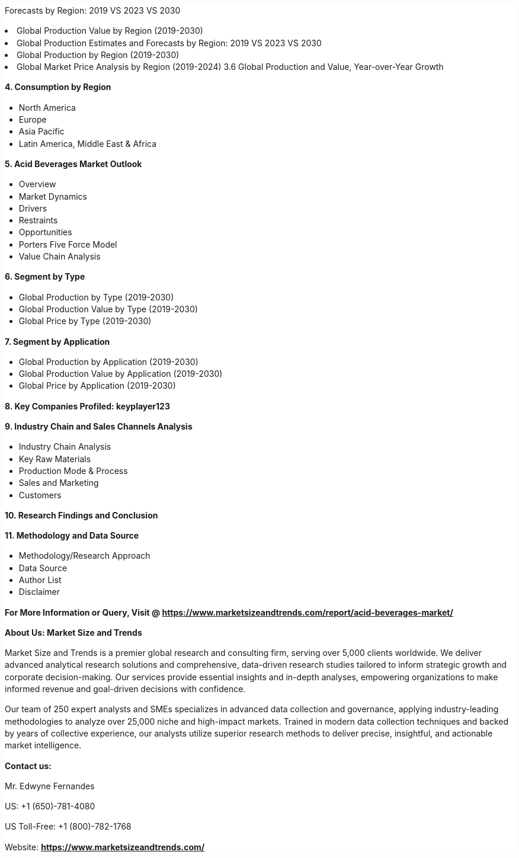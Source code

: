 Forecasts by Region: 2019 VS 2023 VS 2030</li><li>Global Production Value by Region (2019-2030)</li><li>Global Production Estimates and Forecasts by Region: 2019 VS 2023 VS 2030</li><li>Global Production by Region (2019-2030)</li><li>Global Market Price Analysis by Region (2019-2024) 3.6 Global Production and Value, Year-over-Year Growth</li></ul><p><strong>4. Consumption by Region</strong></p><ul><li>North America</li><li>Europe</li><li>Asia Pacific</li><li>Latin America, Middle East &amp; Africa</li></ul><p><strong>5. Acid Beverages Market Outlook</strong></p><ul><li>Overview</li><li>Market Dynamics</li><li>Drivers</li><li>Restraints</li><li>Opportunities</li><li>Porters Five Force Model</li><li>Value Chain Analysis&nbsp;</li></ul><p><strong>6. Segment by Type</strong></p><ul><li>Global Production by Type (2019-2030)</li><li>Global Production Value by Type (2019-2030)</li><li>Global Price by Type (2019-2030)</li></ul><p><strong>7. Segment by Application</strong></p><ul><li>Global Production by Application (2019-2030)</li><li>Global Production Value by Application (2019-2030)</li><li>Global Price by Application (2019-2030)</li></ul><p><strong>8. Key Companies Profiled: keyplayer123</strong></p><p><strong>9. Industry Chain and Sales Channels Analysis</strong></p><ul><li>Industry Chain Analysis</li><li>Key Raw Materials</li><li>Production Mode &amp; Process</li><li>Sales and Marketing</li><li>Customers</li></ul><p><strong>10. Research Findings and Conclusion</strong></p><p><strong>11. Methodology and Data Source</strong></p><ul><li>Methodology/Research Approach</li><li>Data Source</li><li>Author List</li><li>Disclaimer</li></ul></p><p><strong>For More Information or Query, Visit @ <a href="https://www.marketsizeandtrends.com/report/acid-beverages-market/">https://www.marketsizeandtrends.com/report/acid-beverages-market/</a></strong></p><p><strong>About Us: Market Size and Trends</strong></p><p>Market Size and Trends is a premier global research and consulting firm, serving over 5,000 clients worldwide. We deliver advanced analytical research solutions and comprehensive, data-driven research studies tailored to inform strategic growth and corporate decision-making. Our services provide essential insights and in-depth analyses, empowering organizations to make informed revenue and goal-driven decisions with confidence.</p><p>Our team of 250 expert analysts and SMEs specializes in advanced data collection and governance, applying industry-leading methodologies to analyze over 25,000 niche and high-impact markets. Trained in modern data collection techniques and backed by years of collective experience, our analysts utilize superior research methods to deliver precise, insightful, and actionable market intelligence.</p><p><strong>Contact us:</strong></p><p>Mr. Edwyne Fernandes</p><p>US: +1 (650)-781-4080</p><p>US Toll-Free: +1 (800)-782-1768</p><p>Website: <strong><a href="https://www.marketsizeandtrends.com/">https://www.marketsizeandtrends.com/</a></strong></p>
